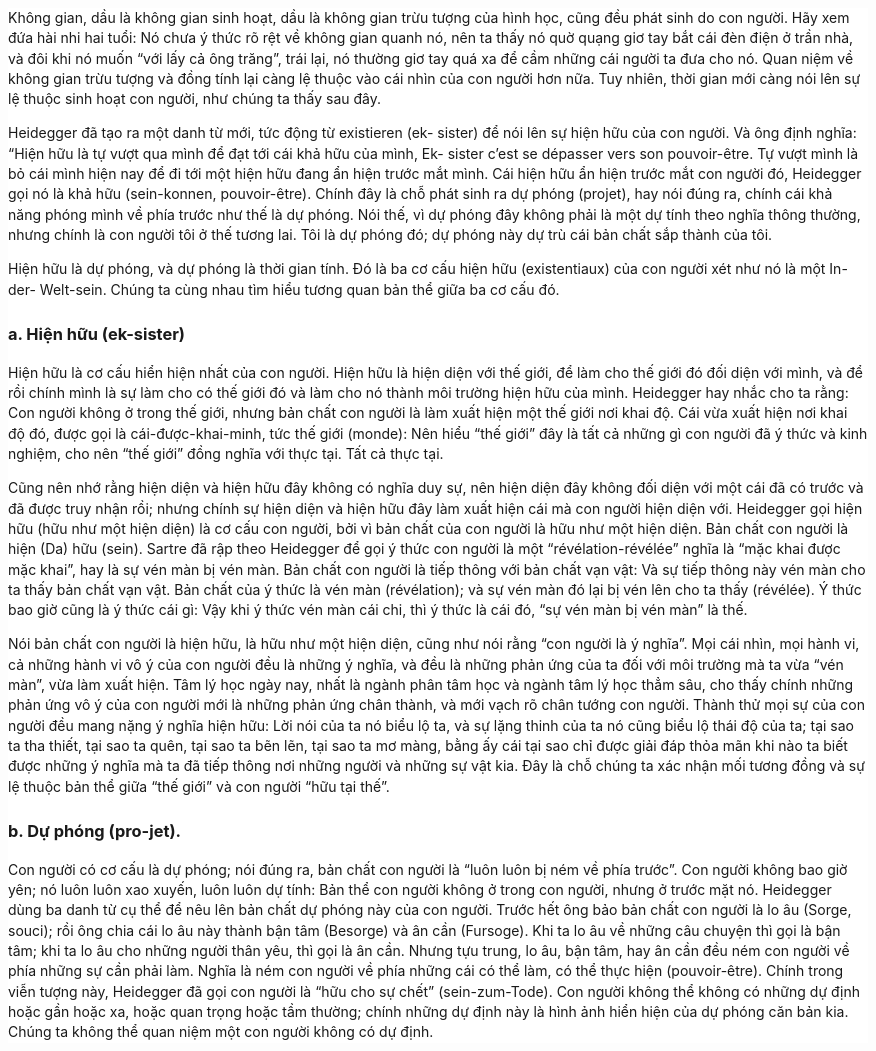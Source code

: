 Không gian, dầu là không gian sinh hoạt, dầu là không gian trừu tượng của hình học, cũng đều phát sinh do con người. Hãy xem đứa hài nhi hai tuổi: Nó chưa ý thức rõ rệt về không gian quanh nó, nên ta thấy nó quờ quạng giơ tay bắt cái đèn điện ở trần nhà, và đôi khi nó muốn “với lấy cả ông trăng”, trái lại, nó thường giơ tay quá xa để cầm những cái người ta đưa cho nó. Quan niệm về không gian trừu tượng và đồng tính lại càng lệ thuộc vào cái nhìn của con người hơn nữa. Tuy nhiên, thời gian mới càng nói lên sự lệ thuộc sinh hoạt con người, như chúng ta thấy sau đây.

Heidegger đã tạo ra một danh từ mới, tức động từ existieren (ek- sister) để nói lên sự hiện hữu của con người. Và ông định nghĩa: “Hiện hữu là tự vượt qua mình để đạt tới cái khả hữu của mình, Ek- sister c’est se dépasser vers son pouvoir-être. Tự vượt mình là bỏ cái mình hiện nay để đi tới một hiện hữu đang ẩn hiện trước mắt mình. Cái hiện hữu ẩn hiện trước mắt con người đó, Heidegger gọi nó là khả hữu (sein-konnen, pouvoir-être). Chính đây là chỗ phát sinh ra dự phóng (projet), hay nói đúng ra, chính cái khả năng phóng mình về phía trước như thế là dự phóng. Nói thế, vì dự phóng đây không phải là một dự tính theo nghĩa thông thường, nhưng chính là con người tôi ở thế tương lai. Tôi là dự phóng đó; dự phóng này dự trù cái bản chất sắp thành của tôi.

Hiện hữu là dự phóng, và dự phóng là thời gian tính. Đó là ba cơ cấu hiện hữu (existentiaux) của con người xét như nó là một In-der- Welt-sein. Chúng ta cùng nhau tìm hiểu tương quan bản thể giữa ba cơ cấu đó.

### a. Hiện hữu (ek-sister)

Hiện hữu là cơ cấu hiển hiện nhất của con người. Hiện hữu là hiện diện với thế giới, để làm cho thế giới đó đối diện với mình, và để rồi chính mình là sự làm cho có thế giới đó và làm cho nó thành môi trường hiện hữu của mình. Heidegger hay nhắc cho ta rằng: Con người không ở trong thế giới, nhưng bản chất con người là làm xuất hiện một thế giới nơi khai độ. Cái vừa xuất hiện nơi khai độ đó, được gọi là cái-được-khai-minh, tức thế giới (monde): Nên hiểu “thế giới” đây là tất cả những gì con người đã ý thức và kinh nghiệm, cho nên “thế giới” đồng nghĩa với thực tại. Tất cả thực tại.

Cũng nên nhớ rằng hiện diện và hiện hữu đây không có nghĩa duy sự, nên hiện diện đây không đối diện với một cái đã có trước và đã được truy nhận rồi; nhưng chính sự hiện diện và hiện hữu đây làm xuất hiện cái mà con người hiện diện với. Heidegger gọi hiện hữu (hữu như một hiện diện) là cơ cấu con người, bởi vì bản chất của con người là hữu như một hiện diện. Bản chất con người là hiện (Da) hữu (sein). Sartre đã rập theo Heidegger để gọi ý thức con người là một “révélation-révélée” nghĩa là “mặc khai được mặc khai”, hay là sự vén màn bị vén màn. Bản chất con người là tiếp thông với bản chất vạn vật: Và sự tiếp thông này vén màn cho ta thấy bản chất vạn vật. Bản chất của ý thức là vén màn (révélation); và sự vén màn đó lại bị vén lên cho ta thấy (révélée). Ý thức bao giờ cũng là ý thức cái gì: Vậy khi ý thức vén màn cái chi, thì ý thức là cái đó, “sự vén màn bị vén màn” là thế.

Nói bản chất con người là hiện hữu, là hữu như một hiện diện, cũng như nói rằng “con người là ý nghĩa”. Mọi cái nhìn, mọi hành vi, cả những hành vi vô ý của con người đều là những ý nghĩa, và đều là những phản ứng của ta đối với môi trường mà ta vừa “vén màn”, vừa làm xuất hiện. Tâm lý học ngày nay, nhất là ngành phân tâm học và ngành tâm lý học thẳm sâu, cho thấy chính những phản ứng vô ý của con người mới là những phản ứng chân thành, và mới vạch rõ chân tướng con người. Thành thử mọi sự của con người đều mang nặng ý nghĩa hiện hữu: Lời nói của ta nó biểu lộ ta, và sự lặng thinh của ta nó cũng biểu lộ thái độ của ta; tại sao ta tha thiết, tại sao ta quên, tại sao ta bẽn lẽn, tại sao ta mơ màng, bằng ấy cái tại sao chỉ được giải đáp thỏa mãn khi nào ta biết được những ý nghĩa mà ta đã tiếp thông nơi những người và những sự vật kia. Đây là chỗ chúng ta xác nhận mối tương đồng và sự lệ thuộc bản thể giữa “thế giới” và con người “hữu tại thế”.

### b. Dự phóng (pro-jet).

Con người có cơ cấu là dự phóng; nói đúng ra, bản chất con người là “luôn luôn bị ném về phía trước”. Con người không bao giờ yên; nó luôn luôn xao xuyến, luôn luôn dự tính: Bản thể con người không ở trong con người, nhưng ở trước mặt nó. Heidegger dùng ba danh từ cụ thể để nêu lên bản chất dự phóng này của con người. Trước hết ông bảo bản chất con người là lo âu (Sorge, souci); rồi ông chia cái lo âu này thành bận tâm (Besorge) và ân cần (Fursoge). Khi ta lo âu về những câu chuyện thì gọi là bận tâm; khi ta lo âu cho những người thân yêu, thì gọi là ân cần. Nhưng tựu trung, lo âu, bận tâm, hay ân cần đều ném con người về phía những sự cần phải làm. Nghĩa là ném con người về phía những cái có thể làm, có thể thực hiện (pouvoir-être). Chính trong viễn tượng này, Heidegger đã gọi con người là “hữu cho sự chết” (sein-zum-Tode). Con người không thể không có những dự định hoặc gần hoặc xa, hoặc quan trọng hoặc tầm thường; chính những dự định này là hình ảnh hiển hiện của dự phóng căn bản kia. Chúng ta không thể quan niệm một con người không có dự định.
